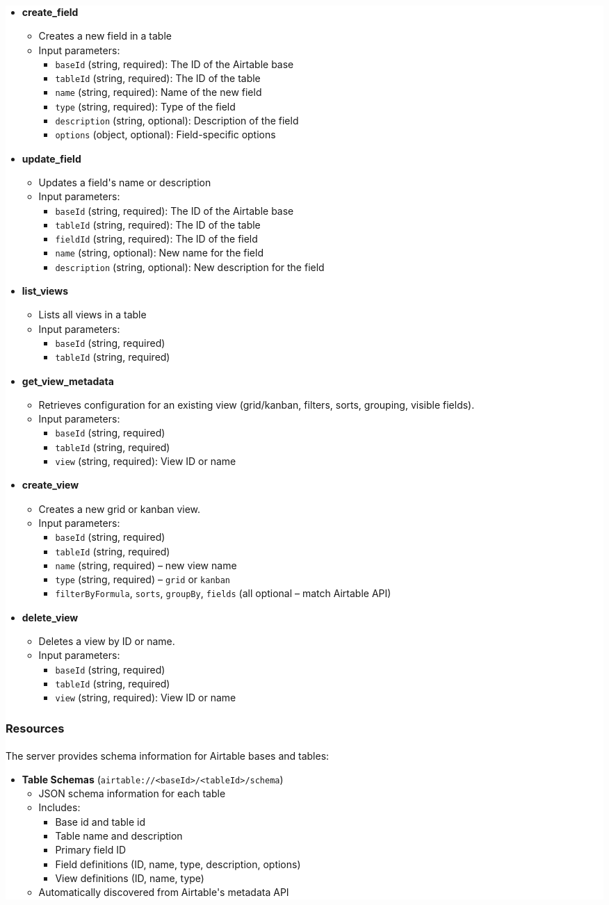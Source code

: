- **create_field**
  - Creates a new field in a table
  - Input parameters:
    - `baseId` (string, required): The ID of the Airtable base
    - `tableId` (string, required): The ID of the table
    - `name` (string, required): Name of the new field
    - `type` (string, required): Type of the field
    - `description` (string, optional): Description of the field
    - `options` (object, optional): Field-specific options

- **update_field**
  - Updates a field's name or description
  - Input parameters:
    - `baseId` (string, required): The ID of the Airtable base
    - `tableId` (string, required): The ID of the table
    - `fieldId` (string, required): The ID of the field
    - `name` (string, optional): New name for the field
    - `description` (string, optional): New description for the field

- **list_views**
  - Lists all views in a table  
  - Input parameters:  
    - `baseId` (string, required)  
    - `tableId` (string, required)

- **get_view_metadata**
  - Retrieves configuration for an existing view (grid/kanban, filters, sorts, grouping, visible fields).  
  - Input parameters:  
    - `baseId` (string, required)  
    - `tableId` (string, required)  
    - `view` (string, required): View ID or name

- **create_view**
  - Creates a new grid or kanban view.  
  - Input parameters:  
    - `baseId` (string, required)  
    - `tableId` (string, required)  
    - `name` (string, required) – new view name  
    - `type` (string, required) – `grid` or `kanban`  
    - `filterByFormula`, `sorts`, `groupBy`, `fields` (all optional – match Airtable API)

- **delete_view**
  - Deletes a view by ID or name.  
  - Input parameters:  
    - `baseId` (string, required)  
    - `tableId` (string, required)  
    - `view` (string, required): View ID or name

### Resources

The server provides schema information for Airtable bases and tables:

- **Table Schemas** (`airtable://<baseId>/<tableId>/schema`)
  - JSON schema information for each table
  - Includes:
    - Base id and table id
    - Table name and description
    - Primary field ID
    - Field definitions (ID, name, type, description, options)
    - View definitions (ID, name, type)
  - Automatically discovered from Airtable's metadata API
